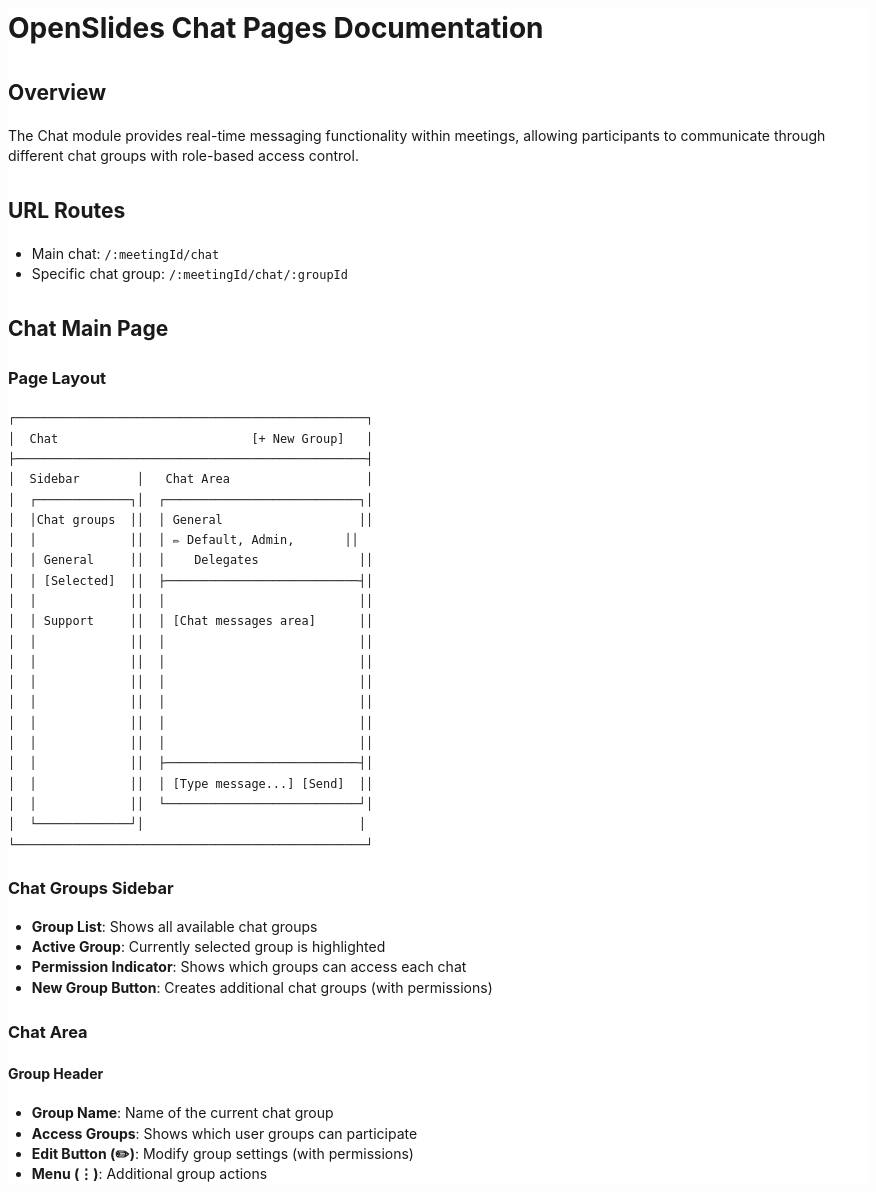 # OpenSlides Chat Pages Documentation

## Overview
The Chat module provides real-time messaging functionality within meetings, allowing participants to communicate through different chat groups with role-based access control.

## URL Routes
- Main chat: `/:meetingId/chat`
- Specific chat group: `/:meetingId/chat/:groupId`

## Chat Main Page

### Page Layout
```
┌─────────────────────────────────────────────────┐
│  Chat                           [+ New Group]   │
├─────────────────────────────────────────────────┤
│  Sidebar        │   Chat Area                   │
│  ┌─────────────┐│  ┌───────────────────────────┐│
│  │Chat groups  ││  │ General                   ││
│  │             ││  │ ✏️ Default, Admin,       ││
│  │ General     ││  │    Delegates              ││
│  │ [Selected]  ││  ├───────────────────────────┤│
│  │             ││  │                           ││
│  │ Support     ││  │ [Chat messages area]      ││
│  │             ││  │                           ││
│  │             ││  │                           ││
│  │             ││  │                           ││
│  │             ││  │                           ││
│  │             ││  │                           ││
│  │             ││  │                           ││
│  │             ││  ├───────────────────────────┤│
│  │             ││  │ [Type message...] [Send]  ││
│  │             ││  └───────────────────────────┘│
│  └─────────────┘│                              │
└─────────────────────────────────────────────────┘
```

### Chat Groups Sidebar
- **Group List**: Shows all available chat groups
- **Active Group**: Currently selected group is highlighted
- **Permission Indicator**: Shows which groups can access each chat
- **New Group Button**: Creates additional chat groups (with permissions)

### Chat Area

#### Group Header
- **Group Name**: Name of the current chat group
- **Access Groups**: Shows which user groups can participate
- **Edit Button (✏️)**: Modify group settings (with permissions)
- **Menu (⋮)**: Additional group actions
